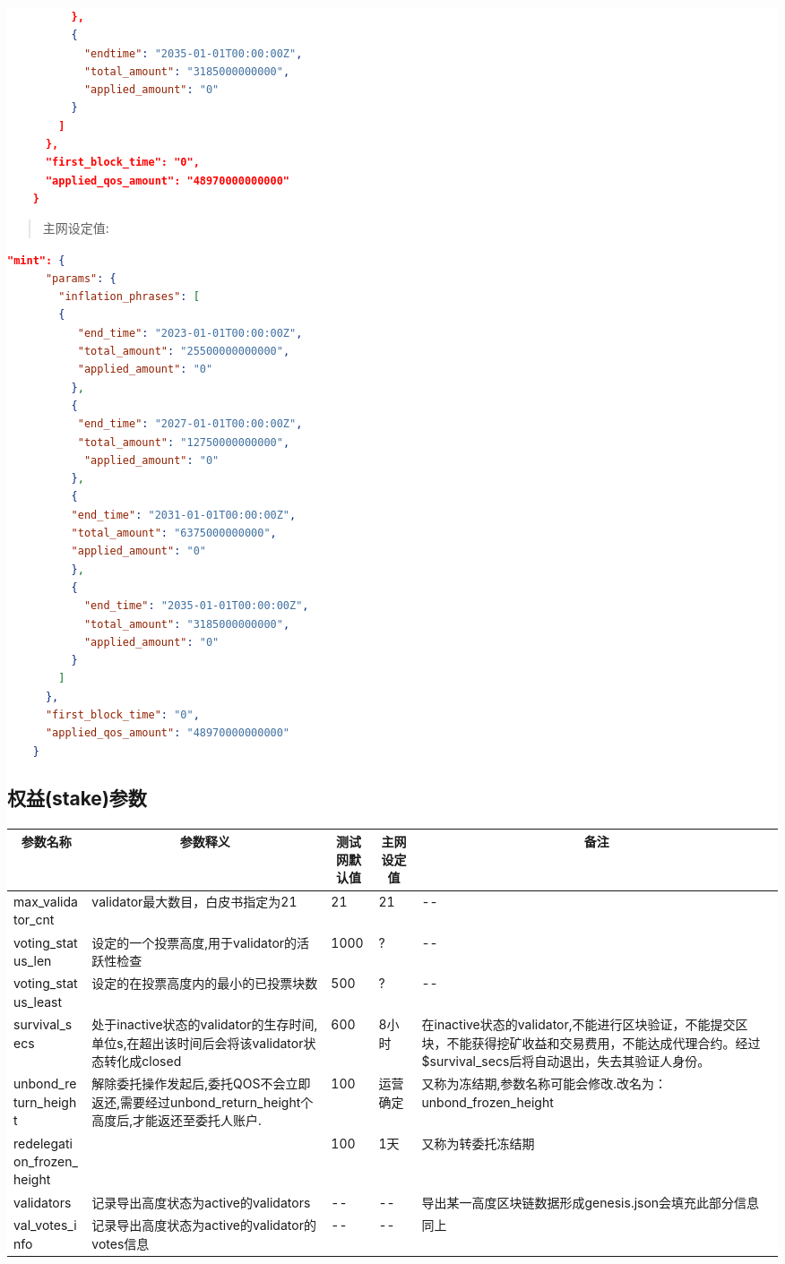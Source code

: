 ```json
          },
          {
            "endtime": "2035-01-01T00:00:00Z",
            "total_amount": "3185000000000",
            "applied_amount": "0"
          }
        ]
      },
      "first_block_time": "0",
      "applied_qos_amount": "48970000000000"
    }
```

> 主网设定值:

```json
"mint": {
      "params": {
        "inflation_phrases": [
        {  
           "end_time": "2023-01-01T00:00:00Z",
           "total_amount": "25500000000000",
           "applied_amount": "0"
          },
          {  
           "end_time": "2027-01-01T00:00:00Z",
           "total_amount": "12750000000000",
            "applied_amount": "0"
          },
          {  
          "end_time": "2031-01-01T00:00:00Z",
          "total_amount": "6375000000000",
          "applied_amount": "0"
          },
          {  
            "end_time": "2035-01-01T00:00:00Z",
            "total_amount": "3185000000000",
            "applied_amount": "0"
          }
        ]
      },
      "first_block_time": "0",
      "applied_qos_amount": "48970000000000"
    }
```

## 权益(stake)参数

|参数名称|参数释义|测试网默认值|主网设定值|备注|
|--|--|--|--|--|
|max_validator_cnt|validator最大数目，白皮书指定为21|21|21|--|
|voting_status_len|设定的一个投票高度,用于validator的活跃性检查|1000|?|--|
|voting_status_least|设定的在投票高度内的最小的已投票块数|500|?|--|
|survival_secs|处于inactive状态的validator的生存时间,单位s,在超出该时间后会将该validator状态转化成closed|600|8小时|在inactive状态的validator,不能进行区块验证，不能提交区块，不能获得挖矿收益和交易费用，不能达成代理合约。经过$survival_secs后将自动退出，失去其验证人身份。|
|unbond_return_height|解除委托操作发起后,委托QOS不会立即返还,需要经过unbond_return_height个高度后,才能返还至委托人账户.|100|运营确定|又称为冻结期,参数名称可能会修改.改名为：unbond_frozen_height|
|redelegation_frozen_height||100|1天|又称为转委托冻结期|
|validators|记录导出高度状态为active的validators|--|--|导出某一高度区块链数据形成genesis.json会填充此部分信息|
|val_votes_info|记录导出高度状态为active的validator的votes信息|--|--|同上|